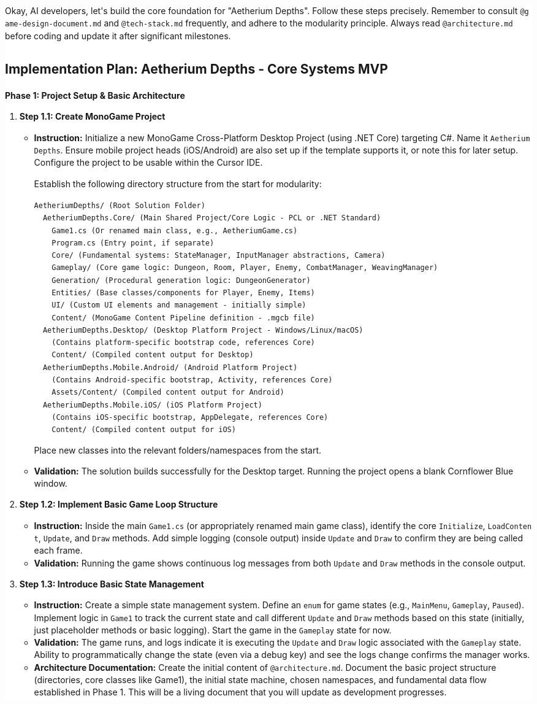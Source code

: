 Okay, AI developers, let's build the core foundation for "Aetherium Depths". Follow these steps precisely. Remember to consult `@game-design-document.md` and `@tech-stack.md` frequently, and adhere to the modularity principle. Always read `@architecture.md` before coding and update it after significant milestones.

## Implementation Plan: Aetherium Depths - Core Systems MVP

**Phase 1: Project Setup & Basic Architecture**

1.  **Step 1.1: Create MonoGame Project**
    *   **Instruction:** Initialize a new MonoGame Cross-Platform Desktop Project (using .NET Core) targeting C#. Name it `AetheriumDepths`. Ensure mobile project heads (iOS/Android) are also set up if the template supports it, or note this for later setup. Configure the project to be usable within the Cursor IDE. 
    
        Establish the following directory structure from the start for modularity:
        ```
        AetheriumDepths/ (Root Solution Folder)
          AetheriumDepths.Core/ (Main Shared Project/Core Logic - PCL or .NET Standard)
            Game1.cs (Or renamed main class, e.g., AetheriumGame.cs)
            Program.cs (Entry point, if separate)
            Core/ (Fundamental systems: StateManager, InputManager abstractions, Camera)
            Gameplay/ (Core game logic: Dungeon, Room, Player, Enemy, CombatManager, WeavingManager)
            Generation/ (Procedural generation logic: DungeonGenerator)
            Entities/ (Base classes/components for Player, Enemy, Items)
            UI/ (Custom UI elements and management - initially simple)
            Content/ (MonoGame Content Pipeline definition - .mgcb file)
          AetheriumDepths.Desktop/ (Desktop Platform Project - Windows/Linux/macOS)
            (Contains platform-specific bootstrap code, references Core)
            Content/ (Compiled content output for Desktop)
          AetheriumDepths.Mobile.Android/ (Android Platform Project)
            (Contains Android-specific bootstrap, Activity, references Core)
            Assets/Content/ (Compiled content output for Android)
          AetheriumDepths.Mobile.iOS/ (iOS Platform Project)
            (Contains iOS-specific bootstrap, AppDelegate, references Core)
            Content/ (Compiled content output for iOS)
        ```
        Place new classes into the relevant folders/namespaces from the start.
    *   **Validation:** The solution builds successfully for the Desktop target. Running the project opens a blank Cornflower Blue window.

2.  **Step 1.2: Implement Basic Game Loop Structure**
    *   **Instruction:** Inside the main `Game1.cs` (or appropriately renamed main game class), identify the core `Initialize`, `LoadContent`, `Update`, and `Draw` methods. Add simple logging (console output) inside `Update` and `Draw` to confirm they are being called each frame.
    *   **Validation:** Running the game shows continuous log messages from both `Update` and `Draw` methods in the console output.

3.  **Step 1.3: Introduce Basic State Management**
    *   **Instruction:** Create a simple state management system. Define an `enum` for game states (e.g., `MainMenu`, `Gameplay`, `Paused`). Implement logic in `Game1` to track the current state and call different `Update` and `Draw` methods based on this state (initially, just placeholder methods or basic logging). Start the game in the `Gameplay` state for now.
    *   **Validation:** The game runs, and logs indicate it is executing the `Update` and `Draw` logic associated with the `Gameplay` state. Ability to programmatically change the state (even via a debug key) and see the logs change confirms the manager works.
    *   **Architecture Documentation:** Create the initial content of `@architecture.md`. Document the basic project structure (directories, core classes like Game1), the initial state machine, chosen namespaces, and fundamental data flow established in Phase 1. This will be a living document that you will update as development progresses.

